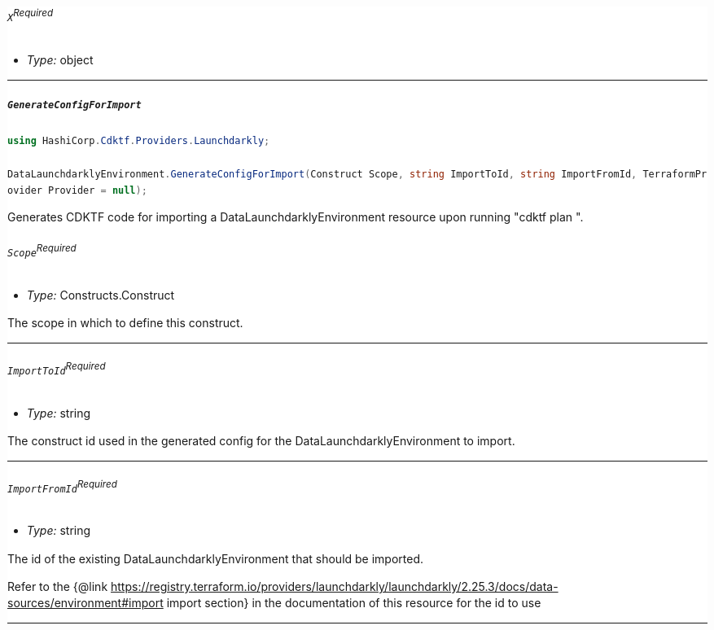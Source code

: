 ###### `X`<sup>Required</sup> <a name="X" id="@cdktf/provider-launchdarkly.dataLaunchdarklyEnvironment.DataLaunchdarklyEnvironment.isTerraformDataSource.parameter.x"></a>

- *Type:* object

---

##### `GenerateConfigForImport` <a name="GenerateConfigForImport" id="@cdktf/provider-launchdarkly.dataLaunchdarklyEnvironment.DataLaunchdarklyEnvironment.generateConfigForImport"></a>

```csharp
using HashiCorp.Cdktf.Providers.Launchdarkly;

DataLaunchdarklyEnvironment.GenerateConfigForImport(Construct Scope, string ImportToId, string ImportFromId, TerraformProvider Provider = null);
```

Generates CDKTF code for importing a DataLaunchdarklyEnvironment resource upon running "cdktf plan <stack-name>".

###### `Scope`<sup>Required</sup> <a name="Scope" id="@cdktf/provider-launchdarkly.dataLaunchdarklyEnvironment.DataLaunchdarklyEnvironment.generateConfigForImport.parameter.scope"></a>

- *Type:* Constructs.Construct

The scope in which to define this construct.

---

###### `ImportToId`<sup>Required</sup> <a name="ImportToId" id="@cdktf/provider-launchdarkly.dataLaunchdarklyEnvironment.DataLaunchdarklyEnvironment.generateConfigForImport.parameter.importToId"></a>

- *Type:* string

The construct id used in the generated config for the DataLaunchdarklyEnvironment to import.

---

###### `ImportFromId`<sup>Required</sup> <a name="ImportFromId" id="@cdktf/provider-launchdarkly.dataLaunchdarklyEnvironment.DataLaunchdarklyEnvironment.generateConfigForImport.parameter.importFromId"></a>

- *Type:* string

The id of the existing DataLaunchdarklyEnvironment that should be imported.

Refer to the {@link https://registry.terraform.io/providers/launchdarkly/launchdarkly/2.25.3/docs/data-sources/environment#import import section} in the documentation of this resource for the id to use

---